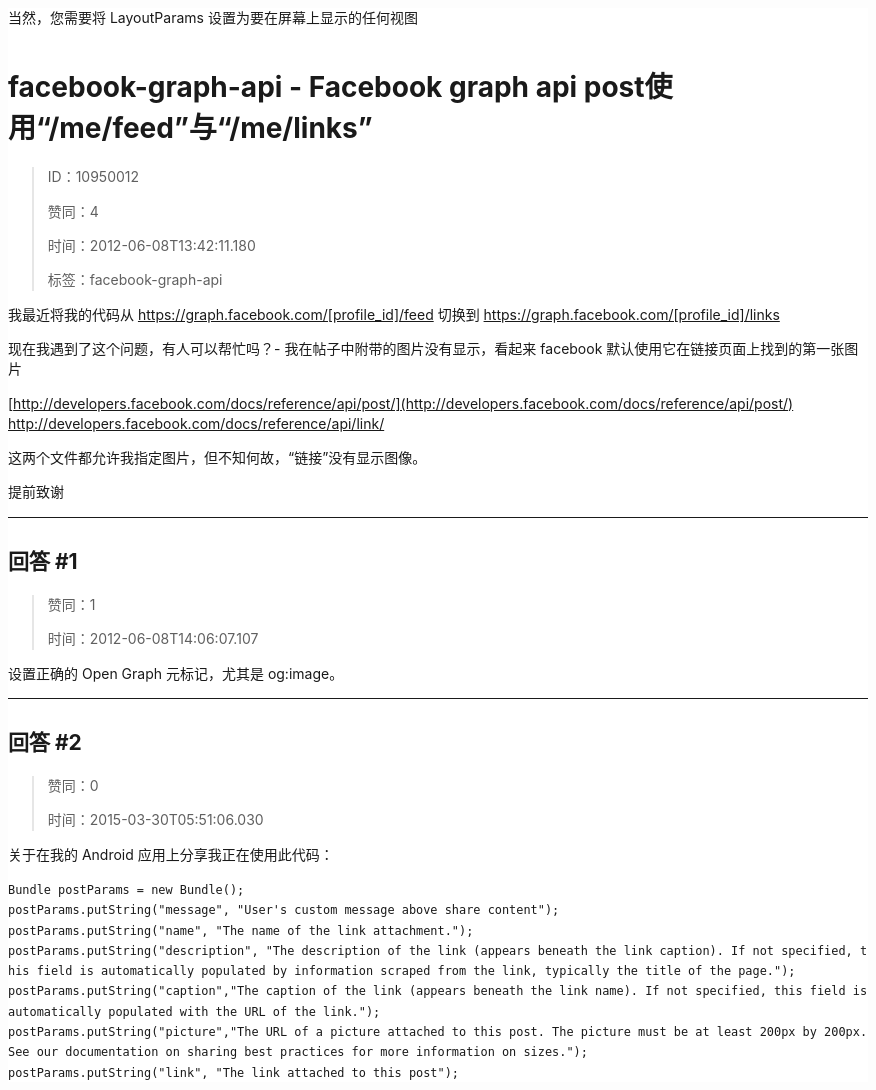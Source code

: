 当然，您需要将 LayoutParams 设置为要在屏幕上显示的任何视图

# facebook-graph-api - Facebook graph api post使用“/me/feed”与“/me/links”

> ID：10950012
> 
> 赞同：4
> 
> 时间：2012-06-08T13:42:11.180
> 
> 标签：facebook-graph-api

我最近将我的代码从 https://graph.facebook.com/[profile_id]/feed 切换到 https://graph.facebook.com/[profile_id]/links

现在我遇到了这个问题，有人可以帮忙吗？- 我在帖子中附带的图片没有显示，看起来 facebook 默认使用它在链接页面上找到的第一张图片

[http://developers.facebook.com/docs/reference/api/post/](http://developers.facebook.com/docs/reference/api/post/) http://developers.facebook.com/docs/reference/api/link/

这两个文件都允许我指定图片，但不知何故，“链接”没有显示图像。

提前致谢

* * *

## 回答 #1

> 赞同：1
> 
> 时间：2012-06-08T14:06:07.107

设置正确的 Open Graph 元标记，尤其是 og:image。

* * *

## 回答 #2

> 赞同：0
> 
> 时间：2015-03-30T05:51:06.030

关于在我的 Android 应用上分享我正在使用此代码：

```
Bundle postParams = new Bundle();
postParams.putString("message", "User's custom message above share content");
postParams.putString("name", "The name of the link attachment.");
postParams.putString("description", "The description of the link (appears beneath the link caption). If not specified, this field is automatically populated by information scraped from the link, typically the title of the page.");
postParams.putString("caption","The caption of the link (appears beneath the link name). If not specified, this field is automatically populated with the URL of the link.");
postParams.putString("picture","The URL of a picture attached to this post. The picture must be at least 200px by 200px. See our documentation on sharing best practices for more information on sizes.");
postParams.putString("link", "The link attached to this post"); 
```
